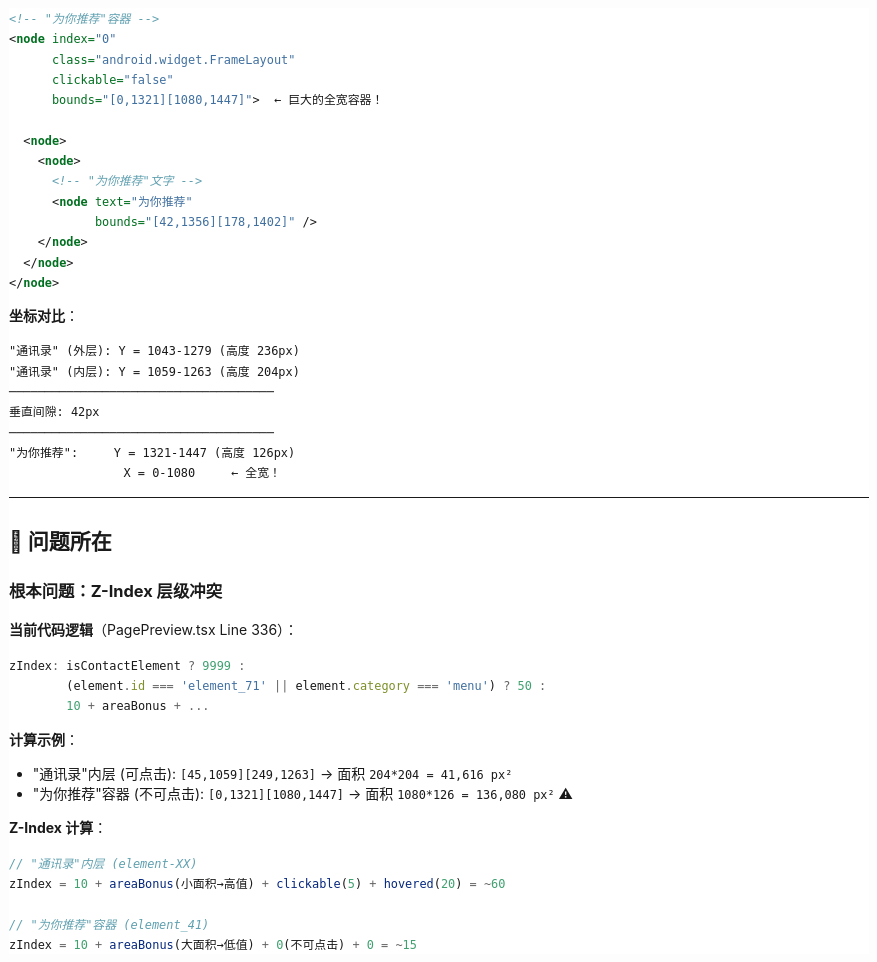 ```xml
<!-- "为你推荐"容器 -->
<node index="0"
      class="android.widget.FrameLayout"
      clickable="false"
      bounds="[0,1321][1080,1447]">  ← 巨大的全宽容器！
  
  <node>
    <node>
      <!-- "为你推荐"文字 -->
      <node text="为你推荐"
            bounds="[42,1356][178,1402]" />
    </node>
  </node>
</node>
```

**坐标对比**：
```
"通讯录" (外层): Y = 1043-1279 (高度 236px)
"通讯录" (内层): Y = 1059-1263 (高度 204px)
─────────────────────────────────────
垂直间隙: 42px
─────────────────────────────────────
"为你推荐":     Y = 1321-1447 (高度 126px)
                X = 0-1080     ← 全宽！
```

---

## 🐛 问题所在

### 根本问题：Z-Index 层级冲突

**当前代码逻辑**（PagePreview.tsx Line 336）：
```typescript
zIndex: isContactElement ? 9999 : 
        (element.id === 'element_71' || element.category === 'menu') ? 50 : 
        10 + areaBonus + ...
```

**计算示例**：
- "通讯录"内层 (可点击): `[45,1059][249,1263]` → 面积 `204*204 = 41,616 px²`
- "为你推荐"容器 (不可点击): `[0,1321][1080,1447]` → 面积 `1080*126 = 136,080 px²` ⚠️

**Z-Index 计算**：
```javascript
// "通讯录"内层 (element-XX)
zIndex = 10 + areaBonus(小面积→高值) + clickable(5) + hovered(20) = ~60

// "为你推荐"容器 (element_41)
zIndex = 10 + areaBonus(大面积→低值) + 0(不可点击) + 0 = ~15
```
